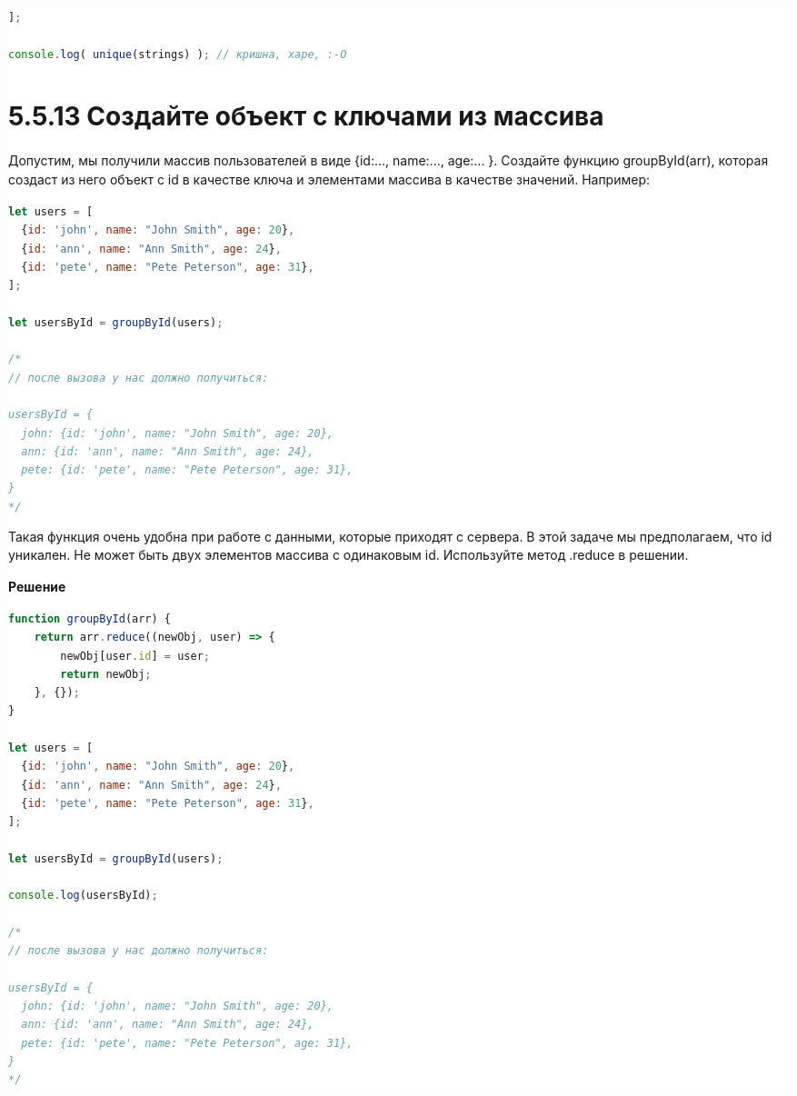 ```javascript
];

console.log( unique(strings) ); // кришна, харе, :-O
```

# 5.5.13 Создайте объект с ключами из массива
Допустим, мы получили массив пользователей в виде {id:..., name:..., age:... }.
Создайте функцию groupById(arr), которая создаст из него объект с id в качестве ключа и элементами массива в качестве значений.
Например:
```javascript
let users = [
  {id: 'john', name: "John Smith", age: 20},
  {id: 'ann', name: "Ann Smith", age: 24},
  {id: 'pete', name: "Pete Peterson", age: 31},
];

let usersById = groupById(users);

/*
// после вызова у нас должно получиться:

usersById = {
  john: {id: 'john', name: "John Smith", age: 20},
  ann: {id: 'ann', name: "Ann Smith", age: 24},
  pete: {id: 'pete', name: "Pete Peterson", age: 31},
}
*/
```
Такая функция очень удобна при работе с данными, которые приходят с сервера.
В этой задаче мы предполагаем, что id уникален. Не может быть двух элементов массива с одинаковым id.
Используйте метод .reduce в решении.

**Решение**
```javascript
function groupById(arr) {
    return arr.reduce((newObj, user) => {
        newObj[user.id] = user;
        return newObj;
    }, {});
}

let users = [
  {id: 'john', name: "John Smith", age: 20},
  {id: 'ann', name: "Ann Smith", age: 24},
  {id: 'pete', name: "Pete Peterson", age: 31},
];

let usersById = groupById(users);

console.log(usersById);

/*
// после вызова у нас должно получиться:

usersById = {
  john: {id: 'john', name: "John Smith", age: 20},
  ann: {id: 'ann', name: "Ann Smith", age: 24},
  pete: {id: 'pete', name: "Pete Peterson", age: 31},
}
*/
```